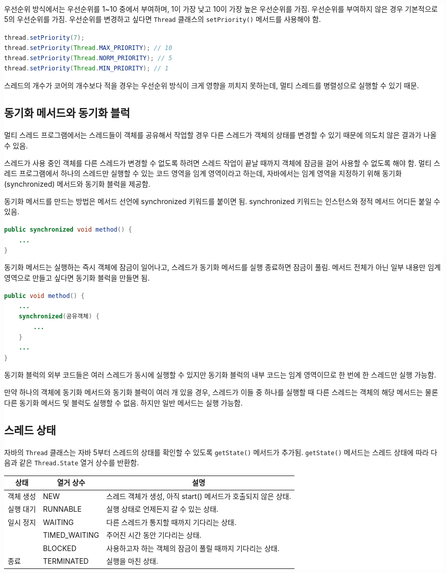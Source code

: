 우선순위 방식에서는 우선순위를 1~10 중에서 부여하며, 1이 가장 낮고 10이 가장 높은 우선순위를 가짐. 우선순위를 부여하지 않은 경우 기본적으로 5의 우선순위를 가짐. 우선순위를 변경하고 싶다면 `Thread` 클래스의 `setPriority()` 메서드를 사용해야 함.

```java
thread.setPriority(7);
thread.setPriority(Thread.MAX_PRIORITY); // 10
thread.setPriority(Thread.NORM_PRIORITY); // 5
thread.setPriority(Thread.MIN_PRIORITY); // 1
```

 스레드의 개수가 코어의 개수보다 적을 경우는 우선순위 방식이 크게 영향을 끼치지 못하는데, 멀티 스레드를 병렬성으로 실행할 수 있기 때문.



## 동기화 메서드와 동기화 블럭

멀티 스레드 프로그램에서는 스레드들이 객체를 공유해서 작업할 경우 다른 스레드가 객체의 상태를 변경할 수 있기 때문에 의도치 않은 결과가 나올 수 있음.

스레드가 사용 중인 객체를 다른 스레드가 변경할 수 없도록 하려면 스레드 작업이 끝날 때까지 객체에 잠금을 걸어 사용할 수 없도록 해야 함. 멀티 스레드 프로그램에서 하나의 스레드만 실행할 수 있는 코드 영역을 임계 영역이라고 하는데, 자바에서는 임계 영역을 지정하기 위해 동기화(synchronized) 메서드와 동기화 블럭을 제공함.

동기화 메서드를 만드는 방법은 메서드 선언에 synchronized 키워드를 붙이면 됨. synchronized 키워드는 인스턴스와 정적 메서드 어디든 붙일 수 있음.

```java
public synchronized void method() {
    ...
}
```

동기화 메서드는 실행하는 즉시 객체에 잠금이 일어나고, 스레드가 동기화 메서드를 실행 종료하면 잠금이 풀림. 메서드 전체가 아닌 일부 내용만 임계 영역으로 만들고 싶다면 동기화 블럭을 만들면 됨.

```java
public void method() {
    ...
    synchronized(공유객체) {
        ...
    }
    ...
}
```

동기화 블럭의 외부 코드들은 여러 스레드가 동시에 실행할 수 있지만 동기화 블럭의 내부 코드는 임계 영역이므로 한 번에 한 스레드만 실행 가능함.

만약 하나의 객체에 동기화 메서드와 동기화 블럭이 여러 개 있을 경우, 스레드가 이들 중 하나를 실행할 때 다른 스레드는 객체의 해당 메서드는 물론 다른 동기화 메서드 및 블럭도 실행할 수 없음. 하지만 일반 메서드는 실행 가능함.



## 스레드 상태

자바의 `Thread` 클래스는 자바 5부터 스레드의 상태를 확인할 수 있도록 `getState()` 메서드가 추가됨. `getState()` 메서드는 스레드 상태에 따라 다음과 같은 `Thread.State` 열거 상수를 반환함.

| 상태      | 열거 상수     | 설명                                                         |
| --------- | ------------- | ------------------------------------------------------------ |
| 객체 생성 | NEW           | 스레드 객체가 생성, 아직 start() 메서드가 호출되지 않은 상태. |
| 실행 대기 | RUNNABLE      | 실행 상태로 언제든지 갈 수 있는 상태.                        |
| 일시 정지 | WAITING       | 다른 스레드가 통지할 때까지 기다리는 상태.                   |
|           | TIMED_WAITING | 주어진 시간 동안 기다리는 상태.                              |
|           | BLOCKED       | 사용하고자 하는 객체의 잠금이 풀릴 때까지 기다리는 상태.     |
| 종료      | TERMINATED    | 실행을 마친 상태.                                            |
